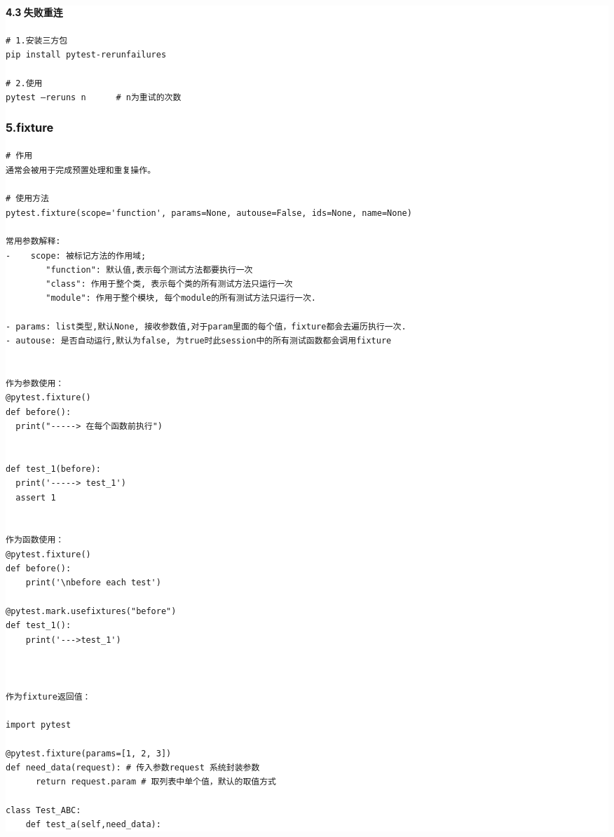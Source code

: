 

#### 4.3 失败重连

```
# 1.安装三方包
pip install pytest-rerunfailures

# 2.使用
pytest —reruns n      # n为重试的次数

```



### 5.fixture

```
# 作用
通常会被用于完成预置处理和重复操作。

# 使用方法
pytest.fixture(scope='function', params=None, autouse=False, ids=None, name=None)

常用参数解释:
-    scope: 被标记方法的作用域;
        "function": 默认值,表示每个测试方法都要执行一次
        "class": 作用于整个类, 表示每个类的所有测试方法只运行一次
        "module": 作用于整个模块, 每个module的所有测试方法只运行一次.

- params: list类型,默认None, 接收参数值,对于param里面的每个值，fixture都会去遍历执行一次.
- autouse: 是否自动运行,默认为false, 为true时此session中的所有测试函数都会调用fixture


作为参数使用：
@pytest.fixture()
def before():
  print("-----> 在每个函数前执行")


def test_1(before):
  print('-----> test_1')
  assert 1
  
  
作为函数使用：
@pytest.fixture()
def before():
    print('\nbefore each test')

@pytest.mark.usefixtures("before")
def test_1():
    print('--->test_1')
    
    
    
作为fixture返回值：

import pytest

@pytest.fixture(params=[1, 2, 3])
def need_data(request): # 传入参数request 系统封装参数
      return request.param # 取列表中单个值，默认的取值方式

class Test_ABC:
    def test_a(self,need_data):
```